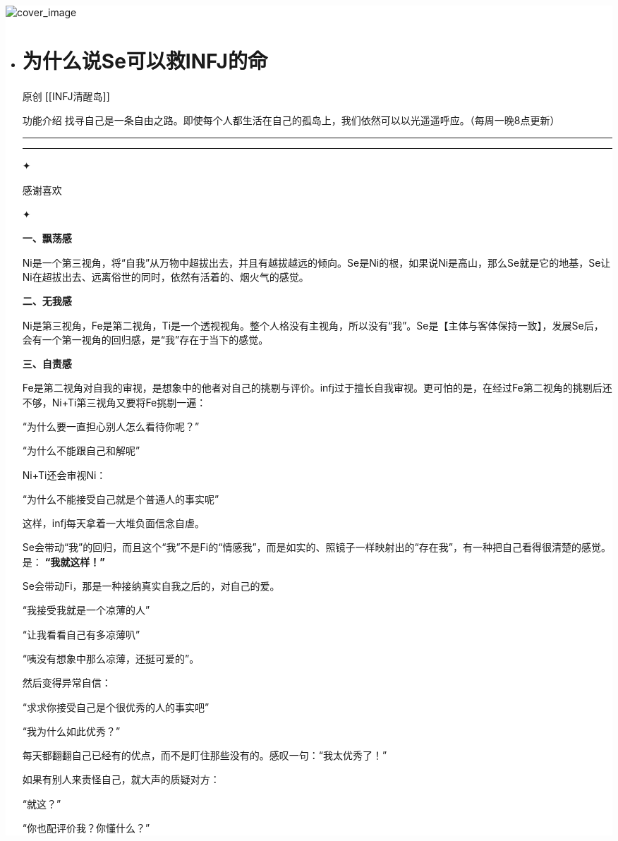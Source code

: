 ![cover_image](http://mmbiz.qpic.cn/mmbiz_jpg/DZCdtia4bJxp9bPicKC1d8vczVBPpRe4rsSHX6pcAqA0swFs4Tk7VjCLFKTJjGnS1G1dFhWdSuicMDkeqtypZw20Q/0?wx_fmt=jpeg)

- # 为什么说Se可以救INFJ的命
  
  原创 [[INFJ清醒岛]]
  
  功能介绍 找寻自己是一条自由之路。即使每个人都生活在自己的孤岛上，我们依然可以以光遥遥呼应。（每周一晚8点更新）
  
  ---
  
  ---
  
  ✦
  
  感谢喜欢
  
  ✦
  
  **一、飘荡感**
  
  Ni是一个第三视角，将“自我”从万物中超拔出去，并且有越拔越远的倾向。Se是Ni的根，如果说Ni是高山，那么Se就是它的地基，Se让Ni在超拔出去、远离俗世的同时，依然有活着的、烟火气的感觉。
  
  **二、无我感**
  
  Ni是第三视角，Fe是第二视角，Ti是一个透视视角。整个人格没有主视角，所以没有“我”。Se是【主体与客体保持一致】，发展Se后，会有一个第一视角的回归感，是“我”存在于当下的感觉。
  
  **三、自责感**
  
  Fe是第二视角对自我的审视，是想象中的他者对自己的挑剔与评价。infj过于擅长自我审视。更可怕的是，在经过Fe第二视角的挑剔后还不够，Ni+Ti第三视角又要将Fe挑剔一遍：
  
  “为什么要一直担心别人怎么看待你呢？”
  
  “为什么不能跟自己和解呢”
  
  Ni+Ti还会审视Ni：
  
  “为什么不能接受自己就是个普通人的事实呢”
  
  这样，infj每天拿着一大堆负面信念自虐。
  
  Se会带动“我”的回归，而且这个“我”不是Fi的“情感我”，而是如实的、照镜子一样映射出的“存在我”，有一种把自己看得很清楚的感觉。是：
  **“我就这样！”**
  
  Se会带动Fi，那是一种接纳真实自我之后的，对自己的爱。
  
  “我接受我就是一个凉薄的人”
  
  “让我看看自己有多凉薄叭”
  
  “咦没有想象中那么凉薄，还挺可爱的”。
  
  然后变得异常自信：
  
  “求求你接受自己是个很优秀的人的事实吧”
  
  “我为什么如此优秀？”
  
  每天都翻翻自己已经有的优点，而不是盯住那些没有的。感叹一句：“我太优秀了！”
  
  如果有别人来责怪自己，就大声的质疑对方：
  
  “就这？”
  
  “你也配评价我？你懂什么？”
  